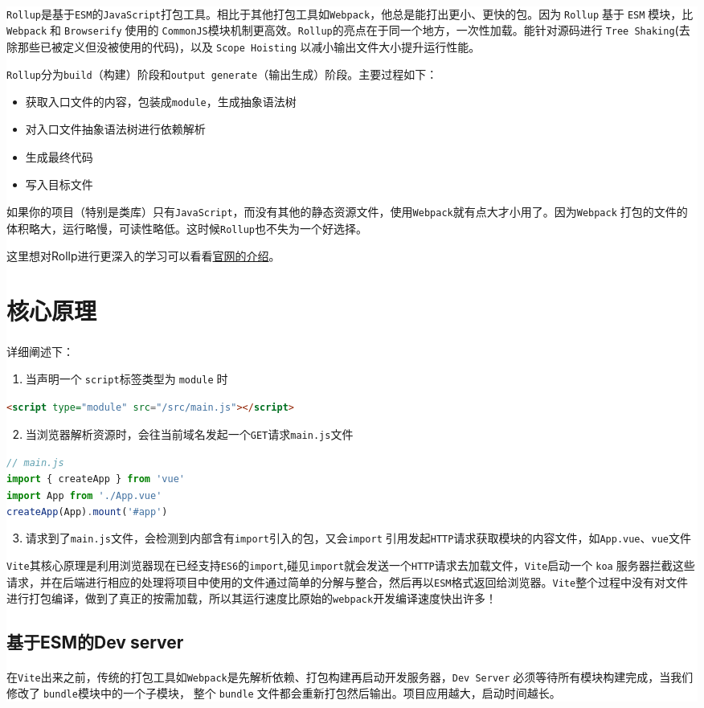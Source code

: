 `Rollup`是基于`ESM`的`JavaScript`打包工具。相比于其他打包工具如`Webpack`，他总是能打出更小、更快的包。因为 `Rollup` 基于 `ESM` 模块，比 `Webpack` 和 `Browserify` 使用的 `CommonJS`模块机制更高效。`Rollup`的亮点在于同一个地方，一次性加载。能针对源码进行 `Tree Shaking`(去除那些已被定义但没被使用的代码)，以及 `Scope Hoisting` 以减小输出文件大小提升运行性能。

`Rollup`分为`build`（构建）阶段和`output generate`（输出生成）阶段。主要过程如下：

* 获取入口文件的内容，包装成`module`，生成抽象语法树

* 对入口文件抽象语法树进行依赖解析

* 生成最终代码

* 写入目标文件

如果你的项目（特别是类库）只有`JavaScript`，而没有其他的静态资源文件，使用`Webpack`就有点大才小用了。因为`Webpack` 打包的文件的体积略大，运行略慢，可读性略低。这时候`Rollup`也不失为一个好选择。

这里想对Rollp进行更深入的学习可以看看[官网的介绍](https://rollupjs.org/guide/en/)。

# 核心原理

详细阐述下：

1.  当声明一个 `script`标签类型为 `module` 时

```html
<script type="module" src="/src/main.js"></script>
```

2.  当浏览器解析资源时，会往当前域名发起一个`GET`请求`main.js`文件

```js
// main.js
import { createApp } from 'vue'
import App from './App.vue'
createApp(App).mount('#app')
```
3.  请求到了`main.js`文件，会检测到内部含有`import`引入的包，又会`import` 引用发起`HTTP`请求获取模块的内容文件，如`App.vue`、`vue`文件

`Vite`其核心原理是利用浏览器现在已经支持`ES6`的`import`,碰见`import`就会发送一个`HTTP`请求去加载文件，`Vite`启动一个 `koa` 服务器拦截这些请求，并在后端进行相应的处理将项目中使用的文件通过简单的分解与整合，然后再以`ESM`格式返回给浏览器。`Vite`整个过程中没有对文件进行打包编译，做到了真正的按需加载，所以其运行速度比原始的`webpack`开发编译速度快出许多！

## 基于ESM的Dev server

在`Vite`出来之前，传统的打包工具如`Webpack`是先解析依赖、打包构建再启动开发服务器，`Dev Server` 必须等待所有模块构建完成，当我们修改了 `bundle`模块中的一个子模块， 整个 `bundle` 文件都会重新打包然后输出。项目应用越大，启动时间越长。
